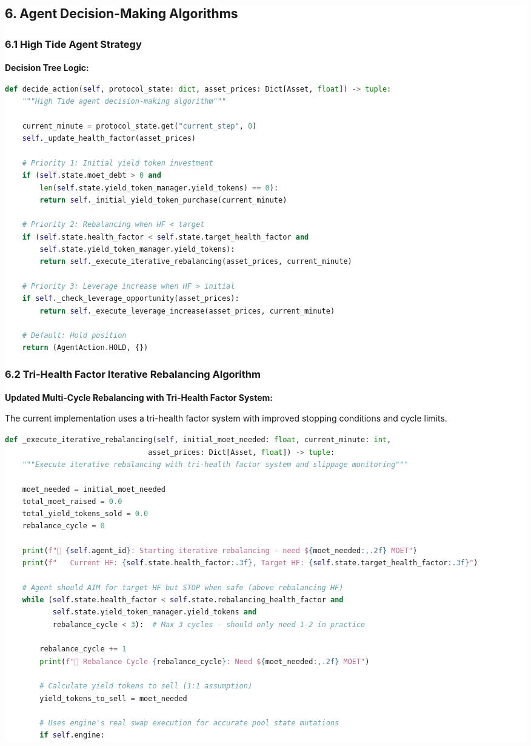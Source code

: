 
## 6. Agent Decision-Making Algorithms

### 6.1 High Tide Agent Strategy

**Decision Tree Logic:**
```python
def decide_action(self, protocol_state: dict, asset_prices: Dict[Asset, float]) -> tuple:
    """High Tide agent decision-making algorithm"""
    
    current_minute = protocol_state.get("current_step", 0)
    self._update_health_factor(asset_prices)
    
    # Priority 1: Initial yield token investment
    if (self.state.moet_debt > 0 and 
        len(self.state.yield_token_manager.yield_tokens) == 0):
        return self._initial_yield_token_purchase(current_minute)
    
    # Priority 2: Rebalancing when HF < target
    if (self.state.health_factor < self.state.target_health_factor and
        self.state.yield_token_manager.yield_tokens):
        return self._execute_iterative_rebalancing(asset_prices, current_minute)
    
    # Priority 3: Leverage increase when HF > initial
    if self._check_leverage_opportunity(asset_prices):
        return self._execute_leverage_increase(asset_prices, current_minute)
    
    # Default: Hold position
    return (AgentAction.HOLD, {})
```

### 6.2 Tri-Health Factor Iterative Rebalancing Algorithm

**Updated Multi-Cycle Rebalancing with Tri-Health Factor System:**

The current implementation uses a tri-health factor system with improved stopping conditions and cycle limits.

```python
def _execute_iterative_rebalancing(self, initial_moet_needed: float, current_minute: int, 
                                 asset_prices: Dict[Asset, float]) -> tuple:
    """Execute iterative rebalancing with tri-health factor system and slippage monitoring"""
    
    moet_needed = initial_moet_needed
    total_moet_raised = 0.0
    total_yield_tokens_sold = 0.0
    rebalance_cycle = 0
    
    print(f"🔄 {self.agent_id}: Starting iterative rebalancing - need ${moet_needed:,.2f} MOET")
    print(f"   Current HF: {self.state.health_factor:.3f}, Target HF: {self.state.target_health_factor:.3f}")
    
    # Agent should AIM for target HF but STOP when safe (above rebalancing HF)
    while (self.state.health_factor < self.state.rebalancing_health_factor and 
           self.state.yield_token_manager.yield_tokens and
           rebalance_cycle < 3):  # Max 3 cycles - should only need 1-2 in practice
        
        rebalance_cycle += 1
        print(f"🔄 Rebalance Cycle {rebalance_cycle}: Need ${moet_needed:,.2f} MOET")
        
        # Calculate yield tokens to sell (1:1 assumption)
        yield_tokens_to_sell = moet_needed
        
        # Uses engine's real swap execution for accurate pool state mutations
        if self.engine:
```